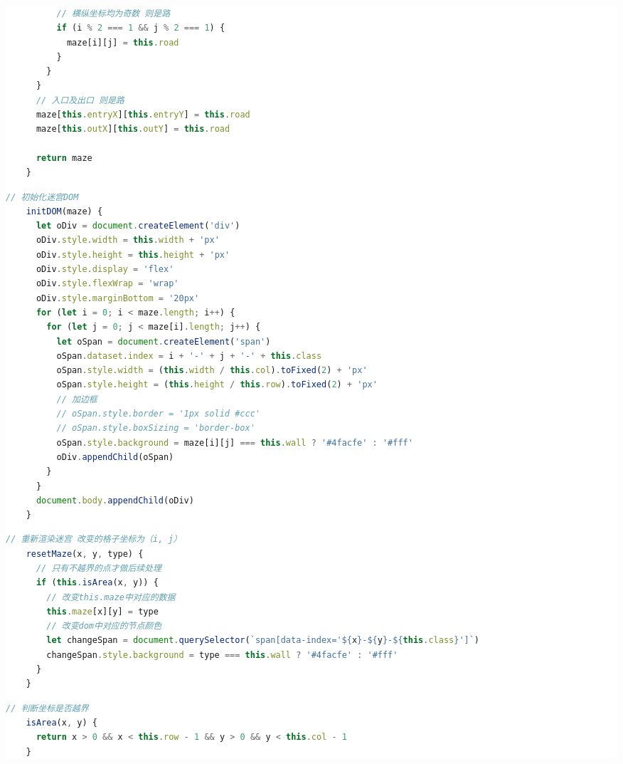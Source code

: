 ```js
          // 横纵坐标均为奇数 则是路
          if (i % 2 === 1 && j % 2 === 1) {
            maze[i][j] = this.road
          }
        }
      }
      // 入口及出口 则是路
      maze[this.entryX][this.entryY] = this.road
      maze[this.outX][this.outY] = this.road

      return maze
    }
```
```js
// 初始化迷宫DOM
    initDOM(maze) {
      let oDiv = document.createElement('div')
      oDiv.style.width = this.width + 'px'
      oDiv.style.height = this.height + 'px'
      oDiv.style.display = 'flex'
      oDiv.style.flexWrap = 'wrap'
      oDiv.style.marginBottom = '20px'
      for (let i = 0; i < maze.length; i++) {
        for (let j = 0; j < maze[i].length; j++) {
          let oSpan = document.createElement('span')
          oSpan.dataset.index = i + '-' + j + '-' + this.class
          oSpan.style.width = (this.width / this.col).toFixed(2) + 'px'
          oSpan.style.height = (this.height / this.row).toFixed(2) + 'px'
          // 加边框
          // oSpan.style.border = '1px solid #ccc'
          // oSpan.style.boxSizing = 'border-box'
          oSpan.style.background = maze[i][j] === this.wall ? '#4facfe' : '#fff'
          oDiv.appendChild(oSpan)
        }
      }
      document.body.appendChild(oDiv)
    }
```

```js
// 重新渲染迷宫 改变的格子坐标为（i, j）
    resetMaze(x, y, type) {
      // 只有不越界的点才做后续处理
      if (this.isArea(x, y)) {
        // 改变this.maze中对应的数据
        this.maze[x][y] = type
        // 改变dom中对应的节点颜色
        let changeSpan = document.querySelector(`span[data-index='${x}-${y}-${this.class}']`)
        changeSpan.style.background = type === this.wall ? '#4facfe' : '#fff'
      }
    }
```
```js
// 判断坐标是否越界
    isArea(x, y) {
      return x > 0 && x < this.row - 1 && y > 0 && y < this.col - 1
    }
```
